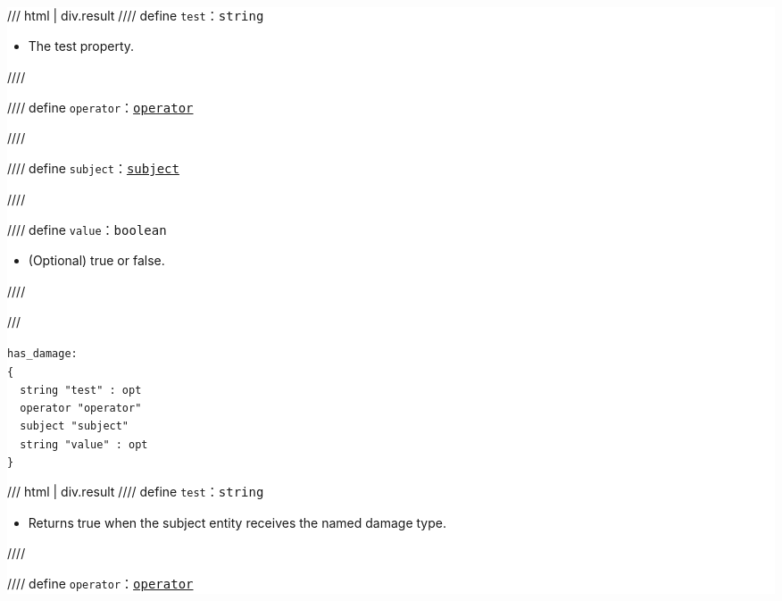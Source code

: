 /// html | div.result
//// define
`test`：<samp>string</samp>

- The test property.


////


//// define
`operator`：<samp>[operator](#assets.schemas-blockception.behavior.entities.filters.filters.types.operator.json)</samp>


////


//// define
`subject`：<samp>[subject](#assets.schemas-blockception.behavior.entities.filters.filters.types.subject.json)</samp>


////


//// define
`value`：<samp>boolean</samp>

- (Optional) true or false.


////


///




```mcschema
has_damage:
{
  string "test" : opt
  operator "operator"
  subject "subject"
  string "value" : opt
}

```

/// html | div.result
//// define
`test`：<samp>string</samp>

- Returns true when the subject entity receives the named damage type.


////


//// define
`operator`：<samp>[operator](#assets.schemas-blockception.behavior.entities.filters.filters.types.operator.json)</samp>

